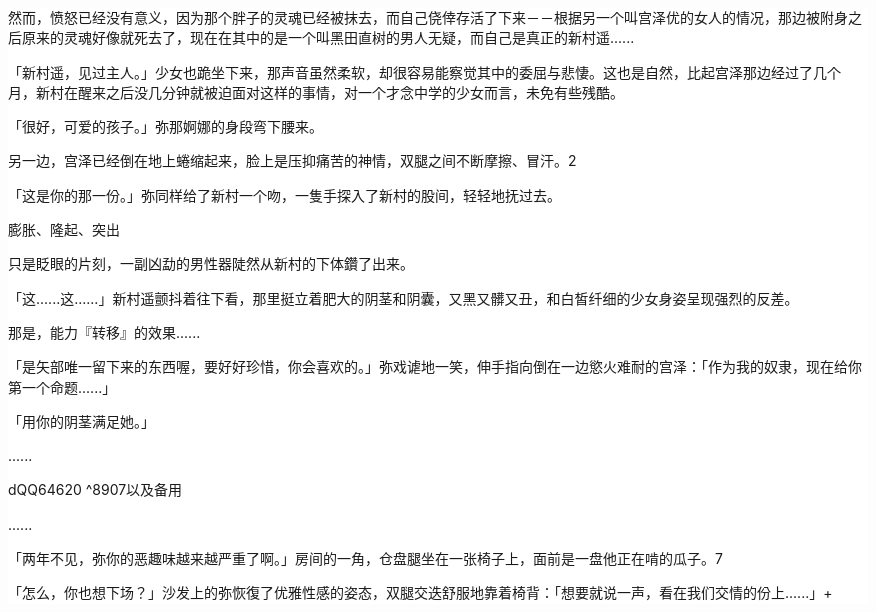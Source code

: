 然而，愤怒已经没有意义，因为那个胖子的灵魂已经被抹去，而自己侥倖存活了下来－－根据另一个叫宫泽优的女人的情况，那边被附身之后原来的灵魂好像就死去了，现在在其中的是一个叫黑田直树的男人无疑，而自己是真正的新村遥......



「新村遥，见过主人。」少女也跪坐下来，那声音虽然柔软，却很容易能察觉其中的委屈与悲悽。这也是自然，比起宫泽那边经过了几个月，新村在醒来之后没几分钟就被迫面对这样的事情，对一个才念中学的少女而言，未免有些残酷。



「很好，可爱的孩子。」弥那婀娜的身段弯下腰来。





另一边，宫泽已经倒在地上蜷缩起来，脸上是压抑痛苦的神情，双腿之间不断摩擦、冒汗。2



「这是你的那一份。」弥同样给了新村一个吻，一隻手探入了新村的股间，轻轻地抚过去。





膨胀、隆起、突出





只是眨眼的片刻，一副凶勐的男性器陡然从新村的下体鑽了出来。



「这......这......」新村遥颤抖着往下看，那里挺立着肥大的阴茎和阴囊，又黑又髒又丑，和白皙纤细的少女身姿呈现强烈的反差。





那是，能力『转移』的效果......





「是矢部唯一留下来的东西喔，要好好珍惜，你会喜欢的。」弥戏谑地一笑，伸手指向倒在一边慾火难耐的宫泽：「作为我的奴隶，现在给你第一个命题......」



「用你的阴茎满足她。」





......



dQQ64620 ^8907以及备用



......



「两年不见，弥你的恶趣味越来越严重了啊。」房间的一角，仓盘腿坐在一张椅子上，面前是一盘他正在啃的瓜子。7





「怎么，你也想下场？」沙发上的弥恢復了优雅性感的姿态，双腿交迭舒服地靠着椅背：「想要就说一声，看在我们交情的份上......」+
